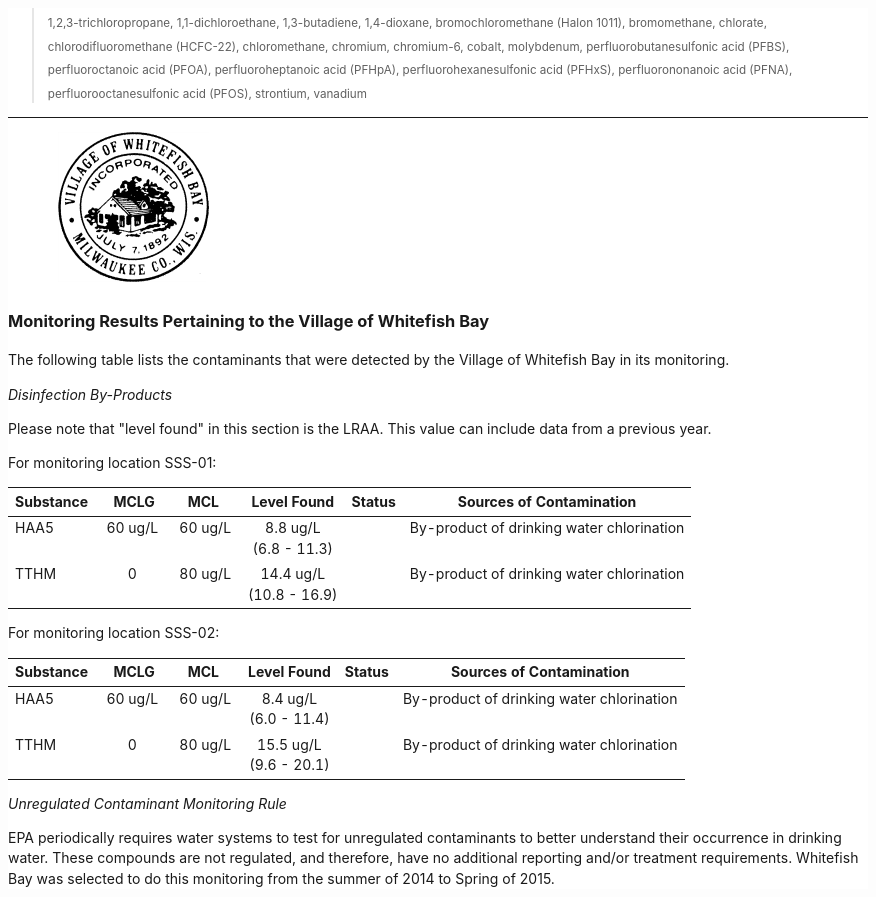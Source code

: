 > <sub>1,2,3-trichloropropane, 1,1-dichloroethane, 1,3-butadiene, 1,4-dioxane, bromochloromethane (Halon 1011), bromomethane, chlorate, chlorodifluoromethane (HCFC-22), chloromethane, chromium, chromium-6, cobalt, molybdenum, perfluorobutanesulfonic acid (PFBS), perfluoroctanoic acid (PFOA), perfluoroheptanoic acid (PFHpA), perfluorohexanesulfonic acid (PFHxS), perfluorononanoic acid (PFNA), perfluorooctanesulfonic acid (PFOS), strontium, vanadium</sub>

* * *

![Whitefish Bay Logo](img/wfb-logo-150-250.png)

### Monitoring Results Pertaining to the Village of Whitefish Bay  

The following table lists the contaminants that were detected by the Village of Whitefish Bay in its monitoring.  

*Disinfection By-Products*

Please note that "level found" in this section is the LRAA. This value can include data from a previous year.

For monitoring location SSS-01:

Substance | &nbsp;&nbsp;&nbsp;MCLG&nbsp;&nbsp;| &nbsp;&nbsp;&nbsp;MCL &nbsp;&nbsp;&nbsp; | Level Found | Status | Sources of Contamination
----------|:----:|:---:|:-----------:|:------:|-------------------------
HAA5  | 60 ug/L | 60 ug/L | 8.8 ug/L </br> (6.8 - 11.3) | <i class="fa fa-smile-o" aria-hidden="true"></i> | By-product of drinking water chlorination
TTHM  | 0 | 80 ug/L | 14.4 ug/L </br> (10.8 - 16.9) |<i class="fa fa-smile-o" aria-hidden="true"></i> | By-product of drinking water chlorination

For monitoring location SSS-02:

Substance | &nbsp;&nbsp;&nbsp;MCLG&nbsp;&nbsp;| &nbsp;&nbsp;&nbsp;MCL &nbsp;&nbsp;&nbsp; | Level Found | Status | Sources of Contamination
----------|:----:|:---:|:-----------:|:------:|-------------------------
HAA5  | 60 ug/L | 60 ug/L | 8.4 ug/L </br> (6.0 - 11.4) | <i class="fa fa-smile-o" aria-hidden="true"></i> | By-product of drinking water chlorination
TTHM  | 0 | 80 ug/L | 15.5 ug/L </br> (9.6 - 20.1) |<i class="fa fa-smile-o" aria-hidden="true"></i> | By-product of drinking water chlorination

*Unregulated Contaminant Monitoring Rule*

EPA periodically requires water systems to test for unregulated contaminants to better understand their occurrence in drinking water. These compounds are not regulated, and therefore, have no additional reporting and/or treatment requirements. Whitefish Bay was selected to do this monitoring from the summer of 2014 to Spring of 2015.
